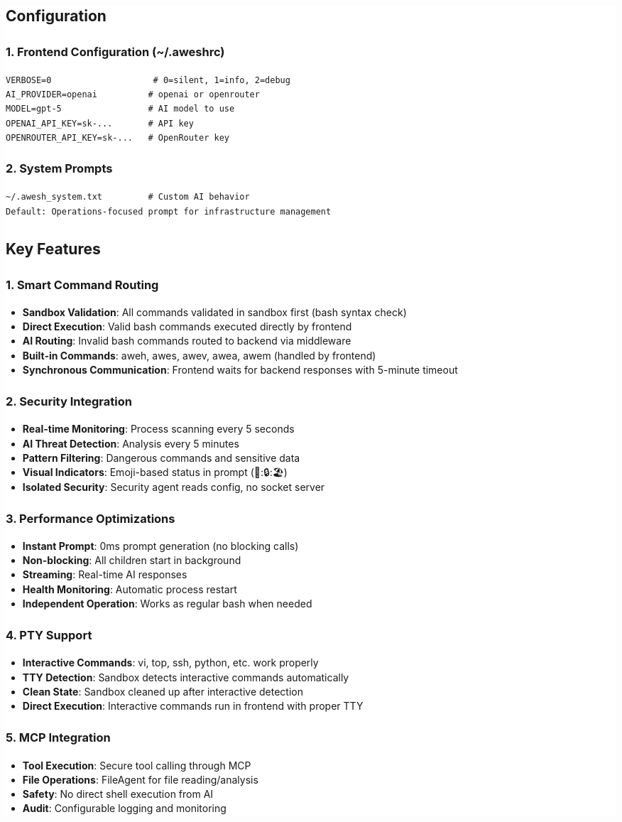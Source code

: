 ## Configuration

### 1. Frontend Configuration (~/.aweshrc)
```
VERBOSE=0                    # 0=silent, 1=info, 2=debug
AI_PROVIDER=openai          # openai or openrouter
MODEL=gpt-5                 # AI model to use
OPENAI_API_KEY=sk-...       # API key
OPENROUTER_API_KEY=sk-...   # OpenRouter key
```

### 2. System Prompts
```
~/.awesh_system.txt         # Custom AI behavior
Default: Operations-focused prompt for infrastructure management
```

## Key Features

### 1. Smart Command Routing
- **Sandbox Validation**: All commands validated in sandbox first (bash syntax check)
- **Direct Execution**: Valid bash commands executed directly by frontend
- **AI Routing**: Invalid bash commands routed to backend via middleware
- **Built-in Commands**: aweh, awes, awev, awea, awem (handled by frontend)
- **Synchronous Communication**: Frontend waits for backend responses with 5-minute timeout

### 2. Security Integration
- **Real-time Monitoring**: Process scanning every 5 seconds
- **AI Threat Detection**: Analysis every 5 minutes
- **Pattern Filtering**: Dangerous commands and sensitive data
- **Visual Indicators**: Emoji-based status in prompt (🧠:🔒:🏖️)
- **Isolated Security**: Security agent reads config, no socket server

### 3. Performance Optimizations
- **Instant Prompt**: 0ms prompt generation (no blocking calls)
- **Non-blocking**: All children start in background
- **Streaming**: Real-time AI responses
- **Health Monitoring**: Automatic process restart
- **Independent Operation**: Works as regular bash when needed

### 4. PTY Support
- **Interactive Commands**: vi, top, ssh, python, etc. work properly
- **TTY Detection**: Sandbox detects interactive commands automatically
- **Clean State**: Sandbox cleaned up after interactive detection
- **Direct Execution**: Interactive commands run in frontend with proper TTY

### 5. MCP Integration
- **Tool Execution**: Secure tool calling through MCP
- **File Operations**: FileAgent for file reading/analysis
- **Safety**: No direct shell execution from AI
- **Audit**: Configurable logging and monitoring
